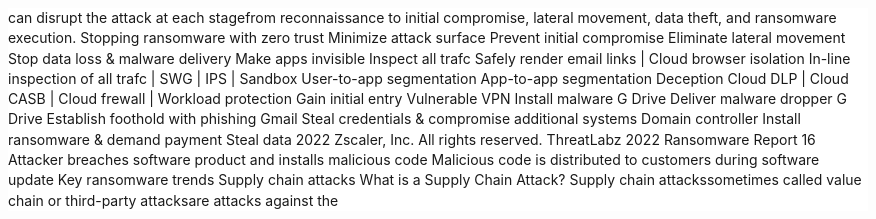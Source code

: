 can disrupt the attack at each stagefrom reconnaissance to initial compromise, lateral movement, data 
theft, and ransomware execution.
Stopping ransomware with zero trust
Minimize 
attack surface 
Prevent initial 
compromise
Eliminate 
lateral movement
Stop data loss 
\& malware delivery
Make apps invisible
Inspect all trafc
Safely render email links \| 
Cloud browser isolation 
In\-line inspection of all trafc \| SWG \| 
IPS \| Sandbox
User\-to\-app 
segmentation
App\-to\-app 
segmentation
Deception
Cloud DLP \| Cloud CASB \| 
Cloud frewall \| 
Workload protection
Gain initial entry
Vulnerable 
VPN
Install
malware
G Drive
Deliver 
malware 
dropper
G Drive
Establish 
foothold 
with 
phishing
Gmail 
Steal credentials 
\& compromise 
additional systems
Domain controller
Install 
ransomware 
\& demand 
payment
Steal data
 2022 Zscaler, Inc. All rights reserved.
ThreatLabz 2022 Ransomware Report
16
Attacker breaches
software product and
installs malicious code
Malicious code is
distributed to 
customers during
software update
Key ransomware trends
Supply chain attacks
What is a Supply Chain Attack? 
Supply chain attackssometimes called value chain or third\-party attacksare attacks against the 